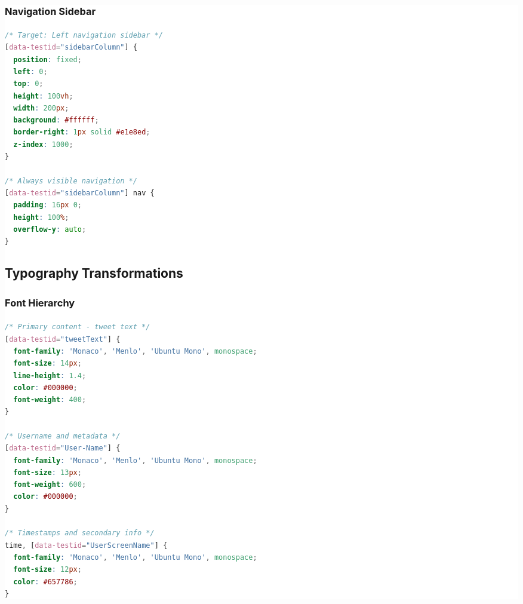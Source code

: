 ### Navigation Sidebar
```css
/* Target: Left navigation sidebar */
[data-testid="sidebarColumn"] {
  position: fixed;
  left: 0;
  top: 0;
  height: 100vh;
  width: 200px;
  background: #ffffff;
  border-right: 1px solid #e1e8ed;
  z-index: 1000;
}

/* Always visible navigation */
[data-testid="sidebarColumn"] nav {
  padding: 16px 0;
  height: 100%;
  overflow-y: auto;
}
```

## Typography Transformations

### Font Hierarchy
```css
/* Primary content - tweet text */
[data-testid="tweetText"] {
  font-family: 'Monaco', 'Menlo', 'Ubuntu Mono', monospace;
  font-size: 14px;
  line-height: 1.4;
  color: #000000;
  font-weight: 400;
}

/* Username and metadata */
[data-testid="User-Name"] {
  font-family: 'Monaco', 'Menlo', 'Ubuntu Mono', monospace;
  font-size: 13px;
  font-weight: 600;
  color: #000000;
}

/* Timestamps and secondary info */
time, [data-testid="UserScreenName"] {
  font-family: 'Monaco', 'Menlo', 'Ubuntu Mono', monospace;
  font-size: 12px;
  color: #657786;
}
```
